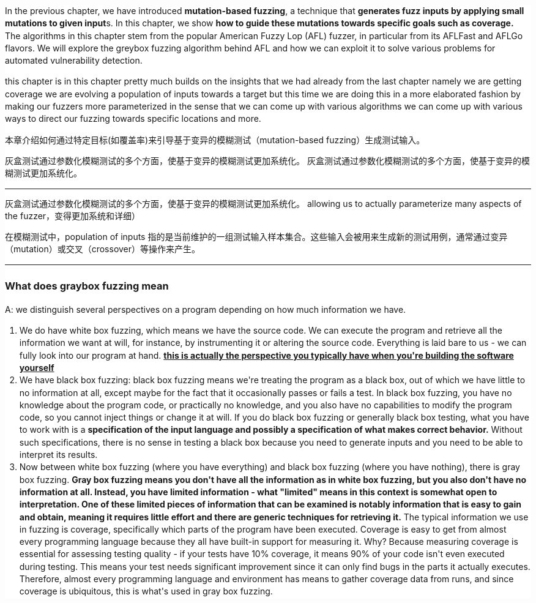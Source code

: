 In the previous chapter, we have introduced **mutation-based fuzzing**, a technique that **generates fuzz inputs by applying small mutations to given input**s. In this chapter, we show **how to guide these mutations towards specific goals such as coverage.** The algorithms in this chapter stem from the popular American Fuzzy Lop (AFL) fuzzer, in particular from its AFLFast and AFLGo flavors. We will explore the greybox fuzzing algorithm behind AFL and how we can exploit it to solve various problems for automated vulnerability detection.

this chapter is in this chapter pretty much builds on the insights that we had already from the last chapter namely we are getting coverage we are evolving a population of inputs towards a target but this time we are doing this in a more elaborated fashion by making our fuzzers more parameterized in the sense that we can come up with various algorithms we can come up with various ways to direct our fuzzing towards specific locations and more.


本章介绍如何通过特定目标(如覆盖率)来引导基于变异的模糊测试（mutation-based fuzzing）生成测试输入。

灰盒测试通过参数化模糊测试的多个方面，使基于变异的模糊测试更加系统化。 灰盒测试通过参数化模糊测试的多个方面，使基于变异的模糊测试更加系统化。

----------------------------------------------------------------
灰盒测试通过参数化模糊测试的多个方面，使基于变异的模糊测试更加系统化。 allowing us to actually parameterize many aspects of the fuzzer，变得更加系统和详细）

在模糊测试中，population of inputs 指的是当前维护的一组测试输入样本集合。这些输入会被用来生成新的测试用例，通常通过变异（mutation）或交叉（crossover）等操作来产生。


---------------------------------------------------------------
### What does graybox fuzzing mean
A: we distinguish several perspectives on a program depending on how much information we have. 

1. We do have white box fuzzing, which means we have the source code. We can execute the program and retrieve all the information we want at will, for instance, by instrumenting it or altering the source code. Everything is laid bare to us - we can fully look into our program at hand. <u>**this is actually the perspective you typically have when you're building the software yourself**</u>
2. We have black box fuzzing: black box fuzzing means we're treating the program as a black box, out of which we have little to no information at all, except maybe for the fact that it occasionally passes or fails a test. In black box fuzzing, you have no knowledge about the program code, or practically no knowledge, and you also have no capabilities to modify the program code, so you cannot inject things or change it at will. If you do black box fuzzing or generally black box testing, what you have to work with is a **specification of the input language and possibly a specification of what makes correct behavior.** Without such specifications, there is no sense in testing a black box because you need to generate inputs and you need to be able to interpret its results.
3. Now between white box fuzzing (where you have everything) and black box fuzzing (where you have nothing), there is gray box fuzzing. **Gray box fuzzing means you don't have all the information as in white box fuzzing, but you also don't have no information at all. Instead, you have limited information - what "limited" means in this context is somewhat open to interpretation. One of these limited pieces of information that can be examined is notably information that is easy to gain and obtain, meaning it requires little effort and there are generic techniques for retrieving it.** The typical information we use in fuzzing is coverage, specifically which parts of the program have been executed. Coverage is easy to get from almost every programming language because they all have built-in support for measuring it. Why? Because measuring coverage is essential for assessing testing quality - if your tests have 10% coverage, it means 90% of your code isn't even executed during testing. This means your test needs significant improvement since it can only find bugs in the parts it actually executes. Therefore, almost every programming language and environment has means to gather coverage data from runs, and since coverage is ubiquitous, this is what's used in gray box fuzzing.
